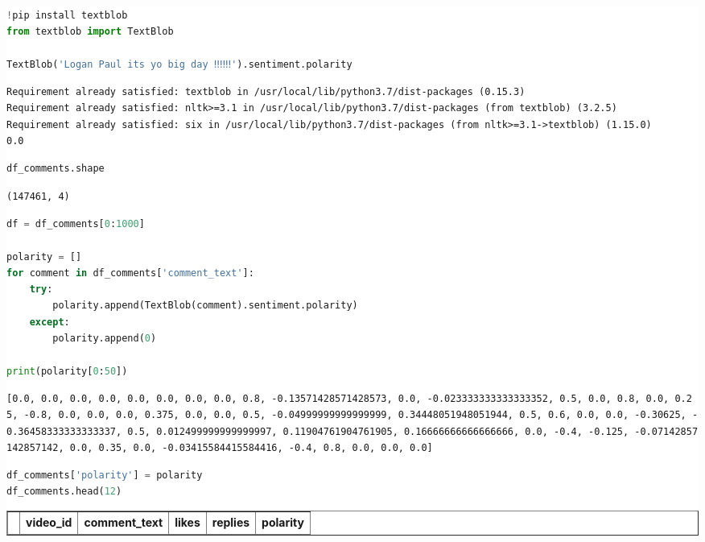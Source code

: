 ```python
!pip install textblob
from textblob import TextBlob

TextBlob('Logan Paul its yo big day ‼️‼️‼️').sentiment.polarity
```

    Requirement already satisfied: textblob in /usr/local/lib/python3.7/dist-packages (0.15.3)
    Requirement already satisfied: nltk>=3.1 in /usr/local/lib/python3.7/dist-packages (from textblob) (3.2.5)
    Requirement already satisfied: six in /usr/local/lib/python3.7/dist-packages (from nltk>=3.1->textblob) (1.15.0)
    0.0

```python
df_comments.shape
```

    (147461, 4)

```python
df = df_comments[0:1000]

polarity = []
for comment in df_comments['comment_text']:
    try:
        polarity.append(TextBlob(comment).sentiment.polarity)
    except:
        polarity.append(0)

print(polarity[0:50])
```

    [0.0, 0.0, 0.0, 0.0, 0.0, 0.0, 0.0, 0.0, 0.8, -0.13571428571428573, 0.0, -0.023333333333333352, 0.5, 0.0, 0.8, 0.0, 0.25, -0.8, 0.0, 0.0, 0.0, 0.375, 0.0, 0.0, 0.5, -0.04999999999999999, 0.34448051948051944, 0.5, 0.6, 0.0, 0.0, -0.30625, -0.36458333333333337, 0.5, 0.012499999999999997, 0.11904761904761905, 0.16666666666666666, 0.0, -0.4, -0.125, -0.07142857142857142, 0.0, 0.35, 0.0, -0.03415584415584416, -0.4, 0.8, 0.0, 0.0, 0.0]

```python
df_comments['polarity'] = polarity
df_comments.head(12)
```

  <div id="df-ee07da3e-da01-419b-add2-a85c0a6e31c9">
    <div class="colab-df-container">
      <div>
<style scoped>
    .dataframe tbody tr th:only-of-type {
        vertical-align: middle;
    }

    .dataframe tbody tr th {
        vertical-align: top;
    }

    .dataframe thead th {
        text-align: right;
    }
</style>
<table border="1" class="dataframe">
  <thead>
    <tr style="text-align: right;">
      <th></th>
      <th>video_id</th>
      <th>comment_text</th>
      <th>likes</th>
      <th>replies</th>
      <th>polarity</th>